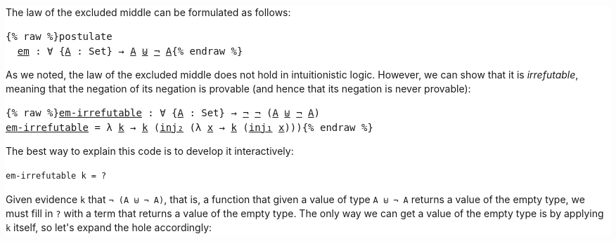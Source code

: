 The law of the excluded middle can be formulated as follows:
<pre class="Agda">{% raw %}<a id="9415" class="Keyword">postulate</a>
  <a id="em"></a><a id="9427" href="{% endraw %}{{ site.baseurl }}{% link out/plfa/Negation.md %}{% raw %}#9427" class="Postulate">em</a> <a id="9430" class="Symbol">:</a> <a id="9432" class="Symbol">∀</a> <a id="9434" class="Symbol">{</a><a id="9435" href="{% endraw %}{{ site.baseurl }}{% link out/plfa/Negation.md %}{% raw %}#9435" class="Bound">A</a> <a id="9437" class="Symbol">:</a> <a id="9439" class="PrimitiveType">Set</a><a id="9442" class="Symbol">}</a> <a id="9444" class="Symbol">→</a> <a id="9446" href="{% endraw %}{{ site.baseurl }}{% link out/plfa/Negation.md %}{% raw %}#9435" class="Bound">A</a> <a id="9448" href="https://agda.github.io/agda-stdlib/Data.Sum.Base.html#419" class="Datatype Operator">⊎</a> <a id="9450" href="{% endraw %}{{ site.baseurl }}{% link out/plfa/Negation.md %}{% raw %}#816" class="Function Operator">¬</a> <a id="9452" href="{% endraw %}{{ site.baseurl }}{% link out/plfa/Negation.md %}{% raw %}#9435" class="Bound">A</a>{% endraw %}</pre>
As we noted, the law of the excluded middle does not hold in
intuitionistic logic.  However, we can show that it is _irrefutable_,
meaning that the negation of its negation is provable (and hence that
its negation is never provable):
<pre class="Agda">{% raw %}<a id="em-irrefutable"></a><a id="9712" href="{% endraw %}{{ site.baseurl }}{% link out/plfa/Negation.md %}{% raw %}#9712" class="Function">em-irrefutable</a> <a id="9727" class="Symbol">:</a> <a id="9729" class="Symbol">∀</a> <a id="9731" class="Symbol">{</a><a id="9732" href="{% endraw %}{{ site.baseurl }}{% link out/plfa/Negation.md %}{% raw %}#9732" class="Bound">A</a> <a id="9734" class="Symbol">:</a> <a id="9736" class="PrimitiveType">Set</a><a id="9739" class="Symbol">}</a> <a id="9741" class="Symbol">→</a> <a id="9743" href="{% endraw %}{{ site.baseurl }}{% link out/plfa/Negation.md %}{% raw %}#816" class="Function Operator">¬</a> <a id="9745" href="{% endraw %}{{ site.baseurl }}{% link out/plfa/Negation.md %}{% raw %}#816" class="Function Operator">¬</a> <a id="9747" class="Symbol">(</a><a id="9748" href="{% endraw %}{{ site.baseurl }}{% link out/plfa/Negation.md %}{% raw %}#9732" class="Bound">A</a> <a id="9750" href="https://agda.github.io/agda-stdlib/Data.Sum.Base.html#419" class="Datatype Operator">⊎</a> <a id="9752" href="{% endraw %}{{ site.baseurl }}{% link out/plfa/Negation.md %}{% raw %}#816" class="Function Operator">¬</a> <a id="9754" href="{% endraw %}{{ site.baseurl }}{% link out/plfa/Negation.md %}{% raw %}#9732" class="Bound">A</a><a id="9755" class="Symbol">)</a>
<a id="9757" href="{% endraw %}{{ site.baseurl }}{% link out/plfa/Negation.md %}{% raw %}#9712" class="Function">em-irrefutable</a> <a id="9772" class="Symbol">=</a> <a id="9774" class="Symbol">λ</a> <a id="9776" href="{% endraw %}{{ site.baseurl }}{% link out/plfa/Negation.md %}{% raw %}#9776" class="Bound">k</a> <a id="9778" class="Symbol">→</a> <a id="9780" href="{% endraw %}{{ site.baseurl }}{% link out/plfa/Negation.md %}{% raw %}#9776" class="Bound">k</a> <a id="9782" class="Symbol">(</a><a id="9783" href="https://agda.github.io/agda-stdlib/Data.Sum.Base.html#500" class="InductiveConstructor">inj₂</a> <a id="9788" class="Symbol">(λ</a> <a id="9791" href="{% endraw %}{{ site.baseurl }}{% link out/plfa/Negation.md %}{% raw %}#9791" class="Bound">x</a> <a id="9793" class="Symbol">→</a> <a id="9795" href="{% endraw %}{{ site.baseurl }}{% link out/plfa/Negation.md %}{% raw %}#9776" class="Bound">k</a> <a id="9797" class="Symbol">(</a><a id="9798" href="https://agda.github.io/agda-stdlib/Data.Sum.Base.html#475" class="InductiveConstructor">inj₁</a> <a id="9803" href="{% endraw %}{{ site.baseurl }}{% link out/plfa/Negation.md %}{% raw %}#9791" class="Bound">x</a><a id="9804" class="Symbol">)))</a>{% endraw %}</pre>
The best way to explain this code is to develop it interactively:

    em-irrefutable k = ?

Given evidence `k` that `¬ (A ⊎ ¬ A)`, that is, a function that given a
value of type `A ⊎ ¬ A` returns a value of the empty type, we must fill
in `?` with a term that returns a value of the empty type.  The only way
we can get a value of the empty type is by applying `k` itself, so let's
expand the hole accordingly:
